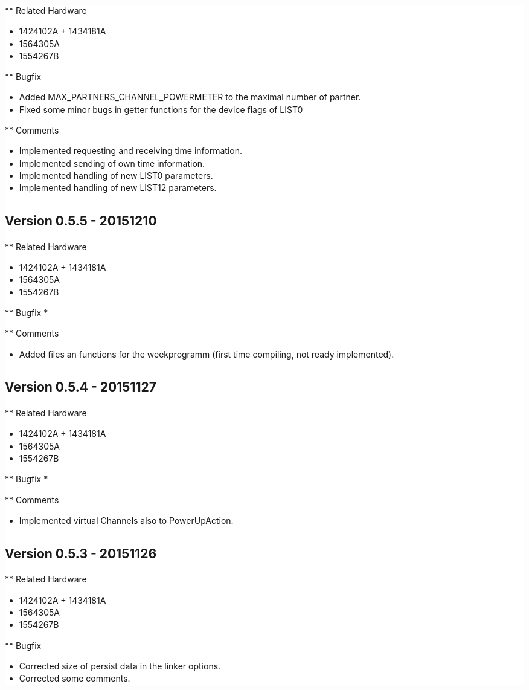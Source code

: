** Related Hardware
   * 1424102A + 1434181A
   * 1564305A
   * 1554267B

** Bugfix
   * Added MAX_PARTNERS_CHANNEL_POWERMETER to the maximal 
     number of partner.
   * Fixed some minor bugs in getter functions for the 
     device flags of LIST0

** Comments 
   * Implemented requesting and receiving time information.
   * Implemented sending of own time information.
   * Implemented handling of new LIST0 parameters.
   * Implemented handling of new LIST12 parameters.
	 
	 
Version 0.5.5 - 20151210
--------------------------------------------------------------

** Related Hardware
   * 1424102A + 1434181A
   * 1564305A
   * 1554267B

** Bugfix
   * 

** Comments 
   * Added files an functions for the weekprogramm 
     (first time compiling, not ready implemented).
   
   
Version 0.5.4 - 20151127
--------------------------------------------------------------

** Related Hardware
   * 1424102A + 1434181A
   * 1564305A
   * 1554267B

** Bugfix
   * 

** Comments 
   * Implemented virtual Channels also to PowerUpAction.
   
   
Version 0.5.3 - 20151126
--------------------------------------------------------------

** Related Hardware
   * 1424102A + 1434181A
   * 1564305A
   * 1554267B

** Bugfix
   * Corrected size of persist data in the linker options.
   * Corrected some comments.

